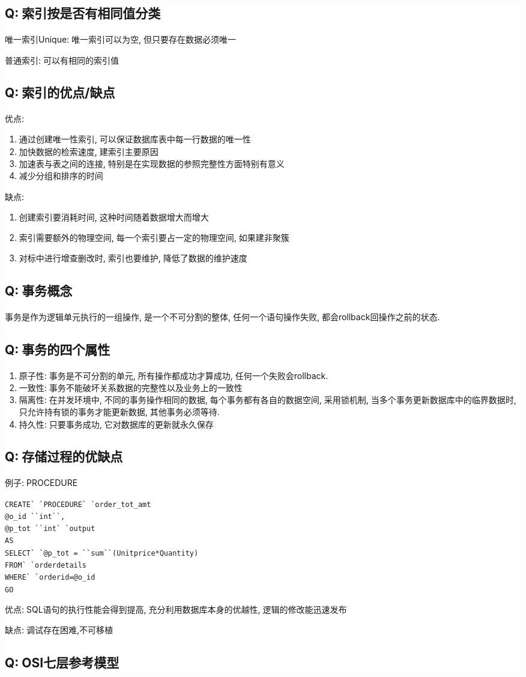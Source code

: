 ## Q: 索引按是否有相同值分类

唯一索引Unique: 唯一索引可以为空, 但只要存在数据必须唯一

普通索引: 可以有相同的索引值

## Q: 索引的优点/缺点

优点:

1. 通过创建唯一性索引, 可以保证数据库表中每一行数据的唯一性
2. 加快数据的检索速度, 建索引主要原因
3. 加速表与表之间的连接, 特别是在实现数据的参照完整性方面特别有意义
4. 减少分组和排序的时间

缺点:

1. 创建索引要消耗时间, 这种时间随着数据增大而增大
2. 索引需要额外的物理空间, 每一个索引要占一定的物理空间, 如果建非聚簇

3. 对标中进行增查删改时, 索引也要维护, 降低了数据的维护速度

## Q: 事务概念

事务是作为逻辑单元执行的一组操作, 是一个不可分割的整体, 任何一个语句操作失败, 都会rollback回操作之前的状态.

## Q: 事务的四个属性

1. 原子性: 事务是不可分割的单元, 所有操作都成功才算成功, 任何一个失败会rollback.
2. 一致性: 事务不能破坏关系数据的完整性以及业务上的一致性
3. 隔离性: 在并发环境中, 不同的事务操作相同的数据, 每个事务都有各自的数据空间, 采用锁机制, 当多个事务更新数据库中的临界数据时, 只允许持有锁的事务才能更新数据, 其他事务必须等待.
4. 持久性: 只要事务成功, 它对数据库的更新就永久保存

## Q: 存储过程的优缺点

例子: PROCEDURE

```
CREATE` `PROCEDURE` `order_tot_amt
@o_id ``int``,
@p_tot ``int` `output
AS
SELECT` `@p_tot = ``sum``(Unitprice*Quantity)
FROM` `orderdetails
WHERE` `orderid=@o_id
GO
```

优点: SQL语句的执行性能会得到提高, 充分利用数据库本身的优越性, 逻辑的修改能迅速发布

缺点: 调试存在困难,不可移植

## Q: OSI七层参考模型
